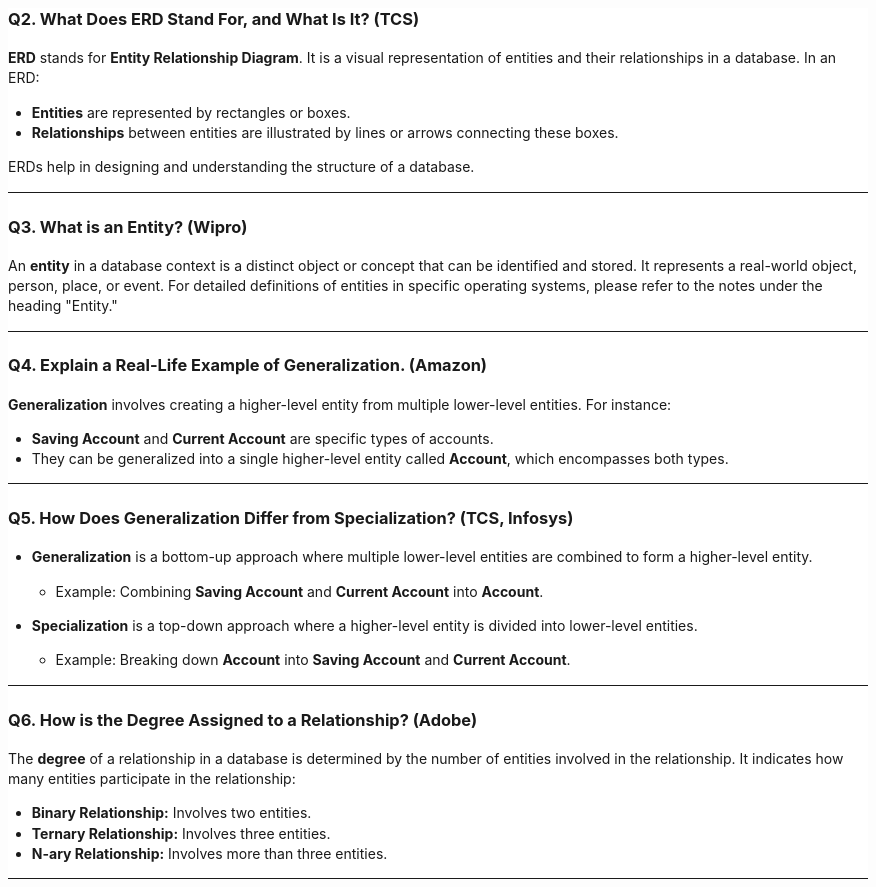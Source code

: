 
### Q2. What Does ERD Stand For, and What Is It? (TCS)

**ERD** stands for **Entity Relationship Diagram**. It is a visual representation of entities and their relationships in a database. In an ERD:

- **Entities** are represented by rectangles or boxes.
- **Relationships** between entities are illustrated by lines or arrows connecting these boxes.

ERDs help in designing and understanding the structure of a database.

---

### Q3. What is an Entity? (Wipro)

An **entity** in a database context is a distinct object or concept that can be identified and stored. It represents a real-world object, person, place, or event. For detailed definitions of entities in specific operating systems, please refer to the notes under the heading "Entity."

---

### Q4. Explain a Real-Life Example of Generalization. (Amazon)

**Generalization** involves creating a higher-level entity from multiple lower-level entities. For instance:

- **Saving Account** and **Current Account** are specific types of accounts.
- They can be generalized into a single higher-level entity called **Account**, which encompasses both types.

---

### Q5. How Does Generalization Differ from Specialization? (TCS, Infosys)

- **Generalization** is a bottom-up approach where multiple lower-level entities are combined to form a higher-level entity. 
  - Example: Combining **Saving Account** and **Current Account** into **Account**.

- **Specialization** is a top-down approach where a higher-level entity is divided into lower-level entities.
  - Example: Breaking down **Account** into **Saving Account** and **Current Account**.

---

### Q6. How is the Degree Assigned to a Relationship? (Adobe)

The **degree** of a relationship in a database is determined by the number of entities involved in the relationship. It indicates how many entities participate in the relationship:

- **Binary Relationship:** Involves two entities.
- **Ternary Relationship:** Involves three entities.
- **N-ary Relationship:** Involves more than three entities.

---